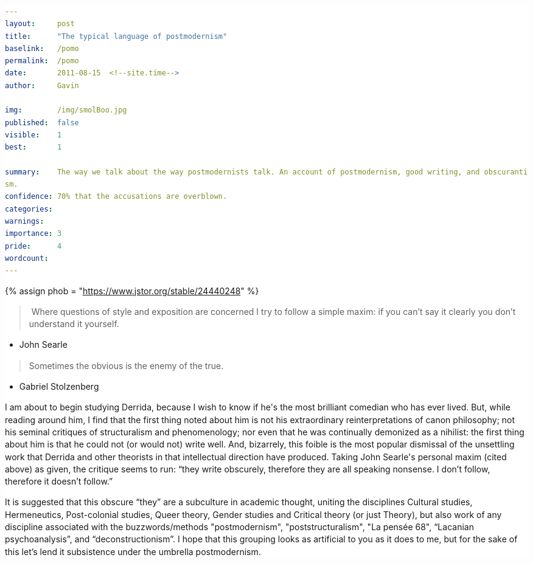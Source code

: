 ```yaml
---
layout:     post
title:      "The typical language of postmodernism"
baselink:   /pomo
permalink:  /pomo
date:       2011-08-15  <!--site.time-->
author:     Gavin

img:        /img/smolBoo.jpg
published:	false
visible: 	1
best:		1

summary:    The way we talk about the way postmodernists talk. An account of postmodernism, good writing, and obscurantism.
confidence:	70% that the accusations are overblown.
categories: 
warnings:	
importance: 3
pride:		4
wordcount:		
---
```



{%	assign phob = "https://www.jstor.org/stable/24440248"		%}


> Where questions of style and exposition are concerned I try to follow a simple maxim: if you can’t say it clearly you don’t understand it yourself.
- John Searle 

> Sometimes the obvious is the enemy of the true.
- Gabriel Stolzenberg



I am about to begin studying Derrida, because I wish to know if he's the most brilliant comedian who has ever lived. But, while reading around him, I find that the first thing noted about him is not his extraordinary reinterpretations of canon philosophy; not his seminal critiques of structuralism and phenomenology; nor even that he was continually demonized as a nihilist: the first thing about him is that he could not (or would not) write well. And, bizarrely, this foible is the most popular dismissal of the unsettling work that Derrida and other theorists in that intellectual direction have produced. Taking John Searle's personal maxim (cited above) as given, the critique seems to run: “they write obscurely, therefore they are all speaking nonsense. I don’t follow, therefore it doesn’t follow.”

It is suggested that this obscure “they” are a subculture in academic thought, uniting the disciplines Cultural studies, Hermeneutics, Post-colonial studies, Queer theory, Gender studies and Critical theory (or just Theory), but also work of any discipline associated with the buzzwords/methods "postmodernism", "poststructuralism", "La pensée 68", “Lacanian psychoanalysis”, and “deconstructionism”. I hope that this grouping looks as artificial to you as it does to me, but for the sake of this let’s lend it subsistence under the umbrella postmodernism. 
